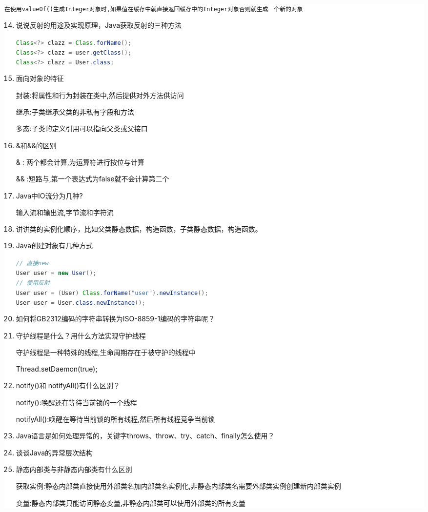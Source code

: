     在使用valueOf()生成Integer对象时,如果值在缓存中就直接返回缓存中的Integer对象否则就生成一个新的对象

14. 说说反射的用途及实现原理，Java获取反射的三种方法

    ```java
    Class<?> clazz = Class.forName();
    Class<?> clazz = user.getClass();
    Class<?> clazz = User.class;
    ```

15. 面向对象的特征

    封装:将属性和行为封装在类中,然后提供对外方法供访问

    继承:子类继承父类的非私有字段和方法

    多态:子类的定义引用可以指向父类或父接口

16. &和&&的区别

    & : 两个都会计算,为运算符进行按位与计算

    && :短路与,第一个表达式为false就不会计算第二个

17. Java中IO流分为几种?

    输入流和输出流,字节流和字符流

18. 讲讲类的实例化顺序，比如父类静态数据，构造函数，子类静态数据，构造函数。

19. Java创建对象有几种方式

    ```java
    // 直接new
    User user = new User();
    // 使用反射
    User user = (User) Class.forName("user").newInstance();
    User user = User.class.newInstance();
    ```

20. 如何将GB2312编码的字符串转换为ISO-8859-1编码的字符串呢？

21. 守护线程是什么？用什么方法实现守护线程

    守护线程是一种特殊的线程,生命周期存在于被守护的线程中

    Thread.setDaemon(true);

22. notify()和 notifyAll()有什么区别？

    notify():唤醒还在等待当前锁的一个线程

    notifyAll():唤醒在等待当前锁的所有线程,然后所有线程竞争当前锁

23. Java语言是如何处理异常的，关键字throws、throw、try、catch、finally怎么使用？

24. 谈谈Java的异常层次结构

25. 静态内部类与非静态内部类有什么区别

    获取实例:静态内部类直接使用外部类名加内部类名实例化,非静态内部类名需要外部类实例创建新内部类实例

    变量:静态内部类只能访问静态变量,非静态内部类可以使用外部类的所有变量
